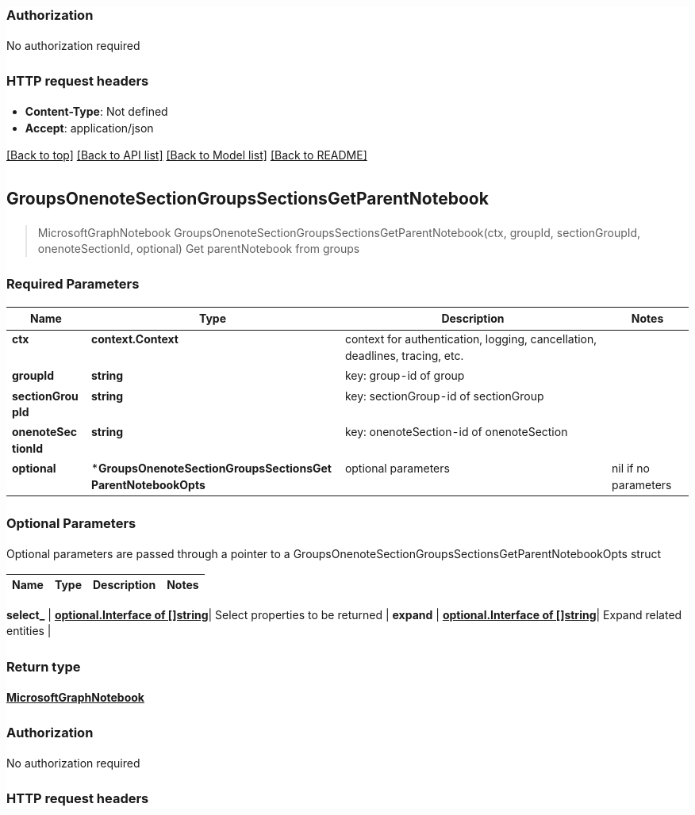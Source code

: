 ### Authorization

No authorization required

### HTTP request headers

- **Content-Type**: Not defined
- **Accept**: application/json

[[Back to top]](#) [[Back to API list]](../README.md#documentation-for-api-endpoints)
[[Back to Model list]](../README.md#documentation-for-models)
[[Back to README]](../README.md)


## GroupsOnenoteSectionGroupsSectionsGetParentNotebook

> MicrosoftGraphNotebook GroupsOnenoteSectionGroupsSectionsGetParentNotebook(ctx, groupId, sectionGroupId, onenoteSectionId, optional)
Get parentNotebook from groups

### Required Parameters


Name | Type | Description  | Notes
------------- | ------------- | ------------- | -------------
**ctx** | **context.Context** | context for authentication, logging, cancellation, deadlines, tracing, etc.
**groupId** | **string**| key: group-id of group | 
**sectionGroupId** | **string**| key: sectionGroup-id of sectionGroup | 
**onenoteSectionId** | **string**| key: onenoteSection-id of onenoteSection | 
 **optional** | ***GroupsOnenoteSectionGroupsSectionsGetParentNotebookOpts** | optional parameters | nil if no parameters

### Optional Parameters

Optional parameters are passed through a pointer to a GroupsOnenoteSectionGroupsSectionsGetParentNotebookOpts struct


Name | Type | Description  | Notes
------------- | ------------- | ------------- | -------------



 **select_** | [**optional.Interface of []string**](string.md)| Select properties to be returned | 
 **expand** | [**optional.Interface of []string**](string.md)| Expand related entities | 

### Return type

[**MicrosoftGraphNotebook**](microsoft.graph.notebook.md)

### Authorization

No authorization required

### HTTP request headers
